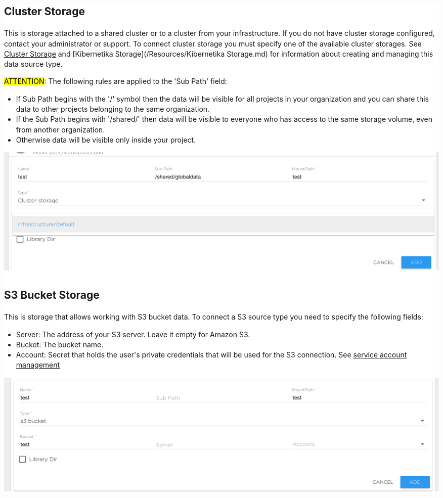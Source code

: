 ## <a name="cluster-storage"></a>Cluster Storage
This is storage attached to a shared cluster or to a cluster from your infrastructure. If you do not have cluster storage configured, contact your administrator or support.
To connect cluster storage you must specify one of the available cluster storages. See [Cluster Storage](/Resources/Clusters.md) and [Kibernetika Storage](/Resources/Kibernetika Storage.md) for information about creating and managing this data source type.

<mark>ATTENTION</mark>: The following rules are applied to the 'Sub Path' field:

* If Sub Path begins with the '/' symbol then the data will be visible for all projects in your organization and you can share this data to other projects belonging to the same organization. 
* If the Sub Path begins with '/shared/' then data  will be visible to everyone who has access to the same storage volume, even from another organization.
* Otherwise data will be visible only inside your project.

![](../img/project/cluster-storage.png)

## <a name="s3-bucket-storage"></a>S3 Bucket Storage
This is storage that allows working with S3 bucket data. To connect a S3 source type you need to specify the following fields:

* Server: The address of your S3 server. Leave it empty for Amazon S3.
* Bucket: The bucket name.
* Account: Secret that holds the user's private credentials that will be used for the S3 connection. See [service account management](/Settings/User.md#service-accounts)

![](../img/project/s3-storage.png)
